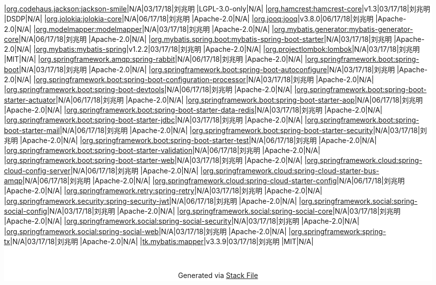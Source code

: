 |[org.codehaus.jackson:jackson-smile](http://jackson.codehaus.org)|N/A|03/17/18|刘兆明 |LGPL-3.0-only|N/A|
|[org.hamcrest:hamcrest-core](http://hamcrest.org/JavaHamcrest/)|v1.3|03/17/18|刘兆明 |DSDP|N/A|
|[org.jolokia:jolokia-core](http://www.jolokia.org/jolokia-agent-parent/jolokia-core/)|N/A|06/17/18|刘兆明 |Apache-2.0|N/A|
|[org.jooq:jooq](http://www.jooq.org)|v3.8.0|06/17/18|刘兆明 |Apache-2.0|N/A|
|[org.modelmapper:modelmapper](http://modelmapper.org)|N/A|03/17/18|刘兆明 |Apache-2.0|N/A|
|[org.mybatis.generator:mybatis-generator-core](http://www.mybatis.org/generator/)|N/A|06/17/18|刘兆明 |Apache-2.0|N/A|
|[org.mybatis.spring.boot:mybatis-spring-boot-starter](http://www.mybatis.org/spring-boot-starter/)|N/A|03/17/18|刘兆明 |Apache-2.0|N/A|
|[org.mybatis:mybatis-spring](http://www.mybatis.org/spring/)|v1.2.2|03/17/18|刘兆明 |Apache-2.0|N/A|
|[org.projectlombok:lombok](https://projectlombok.org)|N/A|03/17/18|刘兆明 |MIT|N/A|
|[org.springframework.amqp:spring-rabbit](https://projects.spring.io/spring-amqp)|N/A|06/17/18|刘兆明 |Apache-2.0|N/A|
|[org.springframework.boot:spring-boot](https://projects.spring.io/spring-boot/#/spring-boot-parent/spring-boot)|N/A|03/17/18|刘兆明 |Apache-2.0|N/A|
|[org.springframework.boot:spring-boot-autoconfigure](https://projects.spring.io/spring-boot/#/spring-boot-parent/spring-boot-autoconfigure)|N/A|03/17/18|刘兆明 |Apache-2.0|N/A|
|[org.springframework.boot:spring-boot-configuration-processor](https://projects.spring.io/spring-boot/#/spring-boot-parent/spring-boot-tools/spring-boot-configuration-processor)|N/A|03/17/18|刘兆明 |Apache-2.0|N/A|
|[org.springframework.boot:spring-boot-devtools](https://projects.spring.io/spring-boot/#/spring-boot-parent/spring-boot-devtools)|N/A|06/17/18|刘兆明 |Apache-2.0|N/A|
|[org.springframework.boot:spring-boot-starter-actuator](https://projects.spring.io/spring-boot/#/spring-boot-parent/spring-boot-starters/spring-boot-starter-actuator)|N/A|06/17/18|刘兆明 |Apache-2.0|N/A|
|[org.springframework.boot:spring-boot-starter-aop](https://projects.spring.io/spring-boot/#/spring-boot-parent/spring-boot-starters/spring-boot-starter-aop)|N/A|06/17/18|刘兆明 |Apache-2.0|N/A|
|[org.springframework.boot:spring-boot-starter-data-redis](https://projects.spring.io/spring-boot/#/spring-boot-parent/spring-boot-starters/spring-boot-starter-data-redis)|N/A|03/17/18|刘兆明 |Apache-2.0|N/A|
|[org.springframework.boot:spring-boot-starter-jdbc](https://projects.spring.io/spring-boot/#/spring-boot-parent/spring-boot-starters/spring-boot-starter-jdbc)|N/A|03/17/18|刘兆明 |Apache-2.0|N/A|
|[org.springframework.boot:spring-boot-starter-mail](https://projects.spring.io/spring-boot/#/spring-boot-parent/spring-boot-starters/spring-boot-starter-mail)|N/A|06/17/18|刘兆明 |Apache-2.0|N/A|
|[org.springframework.boot:spring-boot-starter-security](https://projects.spring.io/spring-boot/#/spring-boot-parent/spring-boot-starters/spring-boot-starter-security)|N/A|03/17/18|刘兆明 |Apache-2.0|N/A|
|[org.springframework.boot:spring-boot-starter-test](https://projects.spring.io/spring-boot/#/spring-boot-parent/spring-boot-starters/spring-boot-starter-test)|N/A|06/17/18|刘兆明 |Apache-2.0|N/A|
|[org.springframework.boot:spring-boot-starter-validation](https://projects.spring.io/spring-boot/#/spring-boot-parent/spring-boot-starters/spring-boot-starter-validation)|N/A|06/17/18|刘兆明 |Apache-2.0|N/A|
|[org.springframework.boot:spring-boot-starter-web](https://projects.spring.io/spring-boot/#/spring-boot-parent/spring-boot-starters/spring-boot-starter-web)|N/A|03/17/18|刘兆明 |Apache-2.0|N/A|
|[org.springframework.cloud:spring-cloud-config-server]()|N/A|06/17/18|刘兆明 |Apache-2.0|N/A|
|[org.springframework.cloud:spring-cloud-starter-bus-amqp](http://projects.spring.io/spring-cloud)|N/A|06/17/18|刘兆明 |Apache-2.0|N/A|
|[org.springframework.cloud:spring-cloud-starter-config](https://projects.spring.io/spring-cloud)|N/A|06/17/18|刘兆明 |Apache-2.0|N/A|
|[org.springframework.retry:spring-retry](http://www.springsource.org)|N/A|03/17/18|刘兆明 |Apache-2.0|N/A|
|[org.springframework.security:spring-security-jwt](http://github.com/SpringSource/spring-security-oauth)|N/A|06/17/18|刘兆明 |Apache-2.0|N/A|
|[org.springframework.social:spring-social-config](https://github.com/spring-projects/spring-social)|N/A|03/17/18|刘兆明 |Apache-2.0|N/A|
|[org.springframework.social:spring-social-core](https://github.com/SpringSource/spring-social)|N/A|03/17/18|刘兆明 |Apache-2.0|N/A|
|[org.springframework.social:spring-social-security](https://github.com/spring-projects/spring-social)|N/A|03/17/18|刘兆明 |Apache-2.0|N/A|
|[org.springframework.social:spring-social-web](https://github.com/SpringSource/spring-social)|N/A|03/17/18|刘兆明 |Apache-2.0|N/A|
|[org.springframework:spring-tx](https://github.com/spring-projects/spring-framework)|N/A|03/17/18|刘兆明 |Apache-2.0|N/A|
|[tk.mybatis:mapper](http://www.mybatis.tk)|v3.3.9|03/17/18|刘兆明 |MIT|N/A|

<br/>
<div align='center'>

Generated via [Stack File](https://github.com/marketplace/stack-file)
